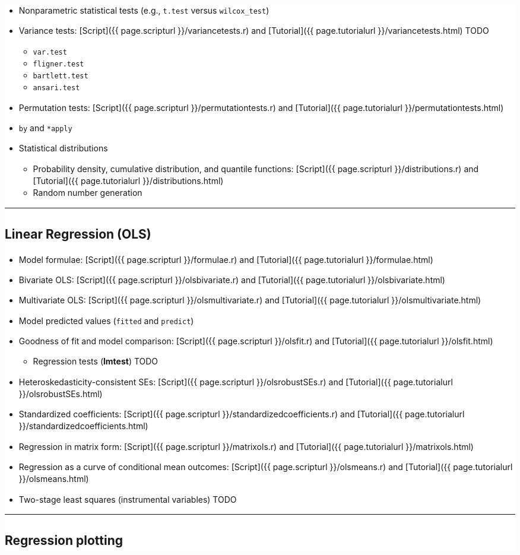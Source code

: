 * Nonparametric statistical tests (e.g., `t.test` versus `wilcox_test`)

* Variance tests: [Script]({{ page.scripturl }}/variancetests.r) and [Tutorial]({{ page.tutorialurl }}/variancetests.html) TODO
  * `var.test`
  * `fligner.test`
  * `bartlett.test`
  * `ansari.test`

* Permutation tests: [Script]({{ page.scripturl }}/permutationtests.r) and [Tutorial]({{ page.tutorialurl }}/permutationtests.html)

* `by` and `*apply`

* Statistical distributions
  * Probability density, cumulative distribution, and quantile functions: [Script]({{ page.scripturl }}/distributions.r) and [Tutorial]({{ page.tutorialurl }}/distributions.html)
  * Random number generation


---
## Linear Regression (OLS) ##

* Model formulae: [Script]({{ page.scripturl }}/formulae.r) and [Tutorial]({{ page.tutorialurl }}/formulae.html)

* Bivariate OLS: [Script]({{ page.scripturl }}/olsbivariate.r) and [Tutorial]({{ page.tutorialurl }}/olsbivariate.html)

* Multivariate OLS: [Script]({{ page.scripturl }}/olsmultivariate.r) and [Tutorial]({{ page.tutorialurl }}/olsmultivariate.html)

* Model predicted values (`fitted` and `predict`)

* Goodness of fit and model comparison: [Script]({{ page.scripturl }}/olsfit.r) and [Tutorial]({{ page.tutorialurl }}/olsfit.html)
  
  * Regression tests (**lmtest**) TODO

* Heteroskedasticity-consistent SEs: [Script]({{ page.scripturl }}/olsrobustSEs.r) and [Tutorial]({{ page.tutorialurl }}/olsrobustSEs.html)

* Standardized coefficients: [Script]({{ page.scripturl }}/standardizedcoefficients.r) and [Tutorial]({{ page.tutorialurl }}/standardizedcoefficients.html)

* Regression in matrix form: [Script]({{ page.scripturl }}/matrixols.r) and [Tutorial]({{ page.tutorialurl }}/matrixols.html)

* Regression as a curve of conditional mean outcomes: [Script]({{ page.scripturl }}/olsmeans.r) and [Tutorial]({{ page.tutorialurl }}/olsmeans.html)

* Two-stage least squares (instrumental variables) TODO


---
## Regression plotting ##
